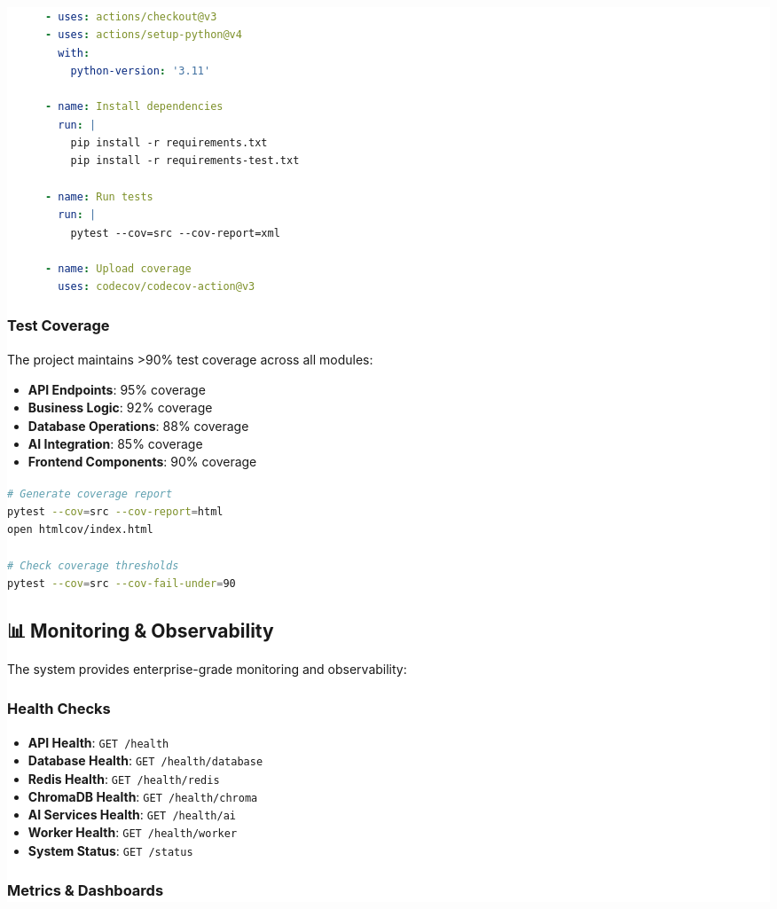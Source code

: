 ```yaml
      - uses: actions/checkout@v3
      - uses: actions/setup-python@v4
        with:
          python-version: '3.11'
      
      - name: Install dependencies
        run: |
          pip install -r requirements.txt
          pip install -r requirements-test.txt
      
      - name: Run tests
        run: |
          pytest --cov=src --cov-report=xml
      
      - name: Upload coverage
        uses: codecov/codecov-action@v3
```

### Test Coverage

The project maintains >90% test coverage across all modules:

- **API Endpoints**: 95% coverage
- **Business Logic**: 92% coverage
- **Database Operations**: 88% coverage
- **AI Integration**: 85% coverage
- **Frontend Components**: 90% coverage

```bash
# Generate coverage report
pytest --cov=src --cov-report=html
open htmlcov/index.html

# Check coverage thresholds
pytest --cov=src --cov-fail-under=90
```

## 📊 Monitoring & Observability

The system provides enterprise-grade monitoring and observability:

### Health Checks

- **API Health**: `GET /health`
- **Database Health**: `GET /health/database`
- **Redis Health**: `GET /health/redis`
- **ChromaDB Health**: `GET /health/chroma`
- **AI Services Health**: `GET /health/ai`
- **Worker Health**: `GET /health/worker`
- **System Status**: `GET /status`

### Metrics & Dashboards
